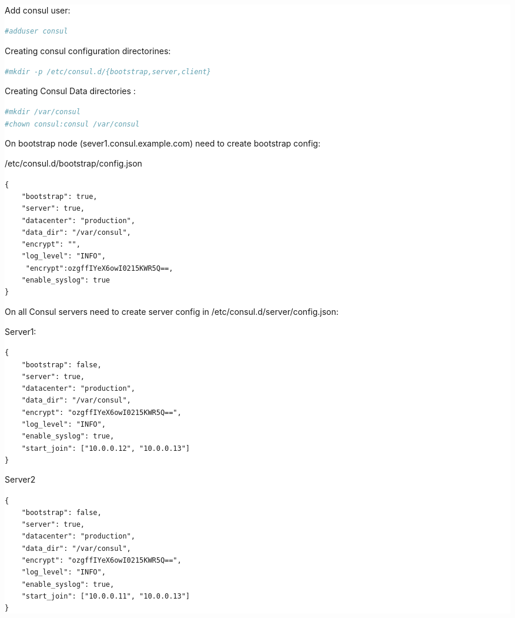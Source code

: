 Add consul user:

```bash
#adduser consul
```

Creating consul configuration directorines:

```bash
#mkdir -p /etc/consul.d/{bootstrap,server,client}
```

Creating Consul Data directories :

```bash
#mkdir /var/consul
#chown consul:consul /var/consul
```

On bootstrap node (sever1.consul.example.com) need to create bootstrap config:

/etc/consul.d/bootstrap/config.json

```text
{
    "bootstrap": true,
    "server": true,
    "datacenter": "production",
    "data_dir": "/var/consul",
    "encrypt": "",
    "log_level": "INFO",
     "encrypt":ozgffIYeX6owI0215KWR5Q==,
    "enable_syslog": true
}
```



On all Сonsul servers need to create server config in /etc/consul.d/server/config.json:

Server1:
```text
{
    "bootstrap": false,
    "server": true,
    "datacenter": "production",
    "data_dir": "/var/consul",
    "encrypt": "ozgffIYeX6owI0215KWR5Q==",
    "log_level": "INFO",
    "enable_syslog": true,
    "start_join": ["10.0.0.12", "10.0.0.13"]
}
```

Server2
```text
{
    "bootstrap": false,
    "server": true,
    "datacenter": "production",
    "data_dir": "/var/consul",
    "encrypt": "ozgffIYeX6owI0215KWR5Q==",
    "log_level": "INFO",
    "enable_syslog": true,
    "start_join": ["10.0.0.11", "10.0.0.13"]
}
```
